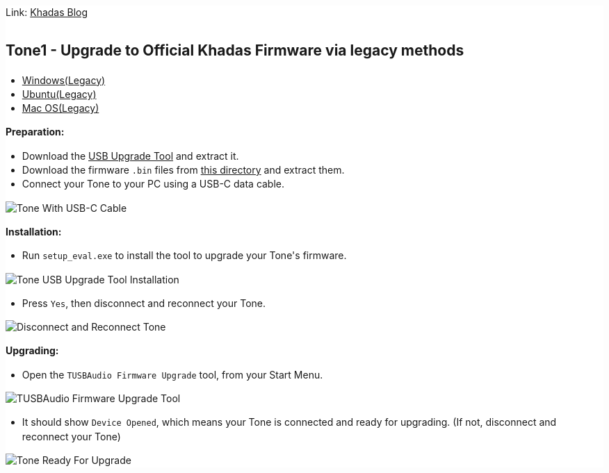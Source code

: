 Link: [Khadas Blog](https://www.khadas.com/post/tone1-upgrade-to-official-v2-firmware)


## Tone1 - Upgrade to Official Khadas Firmware via legacy methods


<ul class="nav nav-tabs" id="myTab" role="tablist">
  <li class="nav-item" role="presentation">
    <a class="nav-link active" id="win-tab" data-toggle="tab" href="#win" role="tab" aria-controls="win" aria-selected="true">Windows(Legacy)</a>
  </li>
  <li class="nav-item" role="presentation">
    <a class="nav-link" id="ubu-tab" data-toggle="tab" href="#ubu" role="tab" aria-controls="ubu" aria-selected="false">Ubuntu(Legacy)</a>
  </li>
  <li class="nav-item" role="presentation">
    <a class="nav-link" id="mac-tab" data-toggle="tab" href="#mac" role="tab" aria-controls="mac" aria-selected="false">Mac OS(Legacy)</a>
  </li>
</ul>
<div class="tab-content" id="myTabContent">
<div class="tab-pane fade show active" id="win" role="tabpanel" aria-labelledby="win-tab">

**Preparation:**

* Download the [USB Upgrade Tool](https://dl.khadas.com/Firmware/ToneBoard/Driver/%5bOnly%20for%20some%20OS%20Upgrade%20XMOS%5d-XMOS-TUSBAudio-EVAL-V4.11.0-Setup.zip) and extract it.
* Download the firmware `.bin` files from [this directory](https://dl.khadas.com/Firmware/ToneBoard/) and extract them.
* Connect your Tone to your PC using a USB-C data cable.

![Tone With USB-C Cable](/linux/images/tone1/tb_fw_01.jpg)

**Installation:**

* Run `setup_eval.exe` to install the tool to upgrade your Tone's firmware.

![Tone USB Upgrade Tool Installation](/linux/images/tone1/tb_fw_02.jpg)

* Press `Yes`, then disconnect and reconnect your Tone.

![Disconnect and Reconnect Tone](/linux/images/tone1/tb_fw_03.jpg)

**Upgrading:**

* Open the `TUSBAudio Firmware Upgrade` tool, from your Start Menu.

![TUSBAudio Firmware Upgrade Tool](/linux/images/tone1/tb_fw_04.jpg)

* It should show `Device Opened`, which means your Tone is connected and ready for upgrading. (If not, disconnect and reconnect your Tone)

![Tone Ready For Upgrade](/linux/images/tone1/tb_fw_05.jpg)
